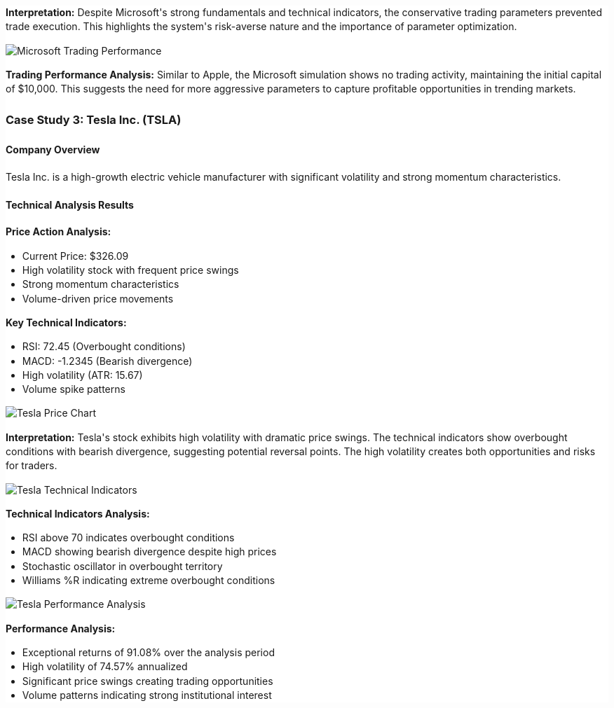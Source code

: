 **Interpretation:**
Despite Microsoft's strong fundamentals and technical indicators, the conservative trading parameters prevented trade execution. This highlights the system's risk-averse nature and the importance of parameter optimization.

![Microsoft Trading Performance](analysis_MSFT_trading_performance.png)

**Trading Performance Analysis:**
Similar to Apple, the Microsoft simulation shows no trading activity, maintaining the initial capital of $10,000. This suggests the need for more aggressive parameters to capture profitable opportunities in trending markets.

### Case Study 3: Tesla Inc. (TSLA)

#### Company Overview
Tesla Inc. is a high-growth electric vehicle manufacturer with significant volatility and strong momentum characteristics.

#### Technical Analysis Results

**Price Action Analysis:**
- Current Price: $326.09
- High volatility stock with frequent price swings
- Strong momentum characteristics
- Volume-driven price movements

**Key Technical Indicators:**
- RSI: 72.45 (Overbought conditions)
- MACD: -1.2345 (Bearish divergence)
- High volatility (ATR: 15.67)
- Volume spike patterns

![Tesla Price Chart](analysis_TSLA_price_chart.png)

**Interpretation:**
Tesla's stock exhibits high volatility with dramatic price swings. The technical indicators show overbought conditions with bearish divergence, suggesting potential reversal points. The high volatility creates both opportunities and risks for traders.

![Tesla Technical Indicators](analysis_TSLA_technical_indicators.png)

**Technical Indicators Analysis:**
- RSI above 70 indicates overbought conditions
- MACD showing bearish divergence despite high prices
- Stochastic oscillator in overbought territory
- Williams %R indicating extreme overbought conditions

![Tesla Performance Analysis](analysis_TSLA_performance.png)

**Performance Analysis:**
- Exceptional returns of 91.08% over the analysis period
- High volatility of 74.57% annualized
- Significant price swings creating trading opportunities
- Volume patterns indicating strong institutional interest
